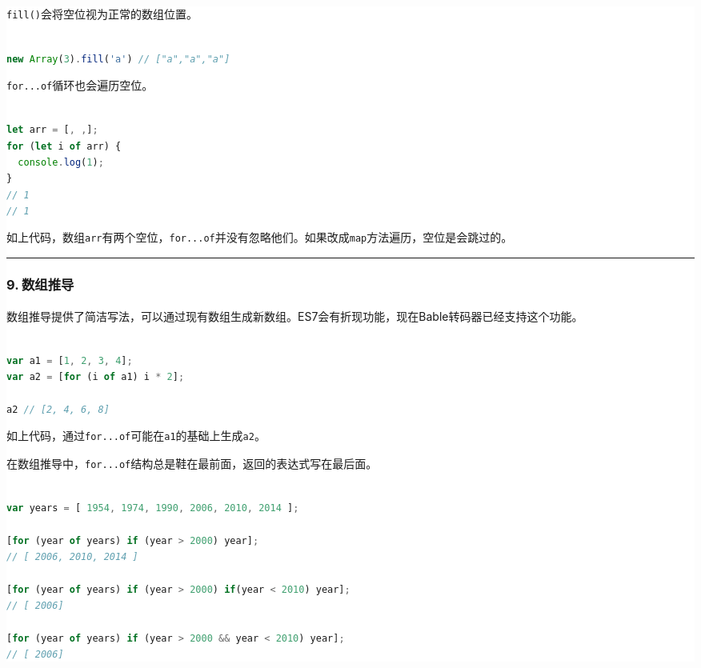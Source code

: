 `fill()`会将空位视为正常的数组位置。

```js

new Array(3).fill('a') // ["a","a","a"]

```

`for...of`循环也会遍历空位。

```js

let arr = [, ,];
for (let i of arr) {
  console.log(1);
}
// 1
// 1

```

如上代码，数组`arr`有两个空位，`for...of`并没有忽略他们。如果改成`map`方法遍历，空位是会跳过的。

******

### 9. 数组推导

数组推导提供了简洁写法，可以通过现有数组生成新数组。ES7会有折现功能，现在Bable转码器已经支持这个功能。

```js

var a1 = [1, 2, 3, 4];
var a2 = [for (i of a1) i * 2];

a2 // [2, 4, 6, 8]

```

如上代码，通过`for...of`可能在`a1`的基础上生成`a2`。

在数组推导中，`for...of`结构总是鞋在最前面，返回的表达式写在最后面。

```js

var years = [ 1954, 1974, 1990, 2006, 2010, 2014 ];

[for (year of years) if (year > 2000) year];
// [ 2006, 2010, 2014 ]

[for (year of years) if (year > 2000) if(year < 2010) year];
// [ 2006]

[for (year of years) if (year > 2000 && year < 2010) year];
// [ 2006]

```
